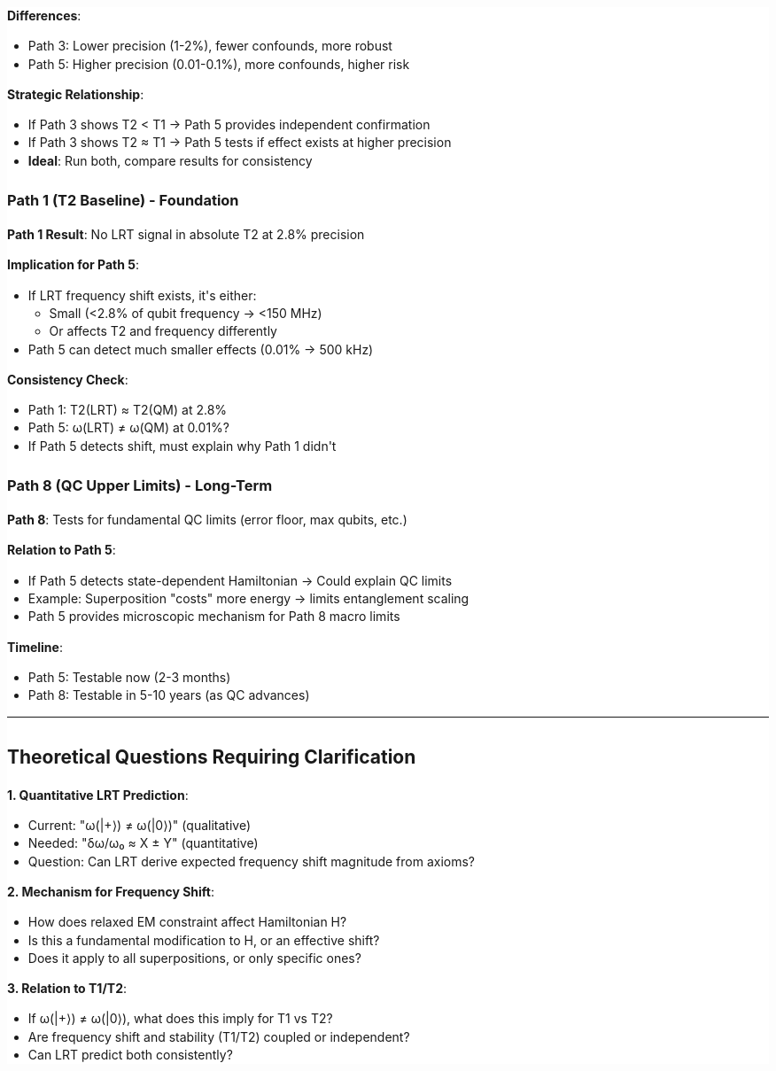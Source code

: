 **Differences**:
- Path 3: Lower precision (1-2%), fewer confounds, more robust
- Path 5: Higher precision (0.01-0.1%), more confounds, higher risk

**Strategic Relationship**:
- If Path 3 shows T2 < T1 → Path 5 provides independent confirmation
- If Path 3 shows T2 ≈ T1 → Path 5 tests if effect exists at higher precision
- **Ideal**: Run both, compare results for consistency

### Path 1 (T2 Baseline) - Foundation

**Path 1 Result**: No LRT signal in absolute T2 at 2.8% precision

**Implication for Path 5**:
- If LRT frequency shift exists, it's either:
  - Small (<2.8% of qubit frequency → <150 MHz)
  - Or affects T2 and frequency differently
- Path 5 can detect much smaller effects (0.01% → 500 kHz)

**Consistency Check**:
- Path 1: T2(LRT) ≈ T2(QM) at 2.8%
- Path 5: ω(LRT) ≠ ω(QM) at 0.01%?
- If Path 5 detects shift, must explain why Path 1 didn't

### Path 8 (QC Upper Limits) - Long-Term

**Path 8**: Tests for fundamental QC limits (error floor, max qubits, etc.)

**Relation to Path 5**:
- If Path 5 detects state-dependent Hamiltonian → Could explain QC limits
- Example: Superposition "costs" more energy → limits entanglement scaling
- Path 5 provides microscopic mechanism for Path 8 macro limits

**Timeline**:
- Path 5: Testable now (2-3 months)
- Path 8: Testable in 5-10 years (as QC advances)

---

## Theoretical Questions Requiring Clarification

**1. Quantitative LRT Prediction**:
- Current: "ω(|+⟩) ≠ ω(|0⟩)" (qualitative)
- Needed: "δω/ω₀ ≈ X ± Y" (quantitative)
- Question: Can LRT derive expected frequency shift magnitude from axioms?

**2. Mechanism for Frequency Shift**:
- How does relaxed EM constraint affect Hamiltonian H?
- Is this a fundamental modification to H, or an effective shift?
- Does it apply to all superpositions, or only specific ones?

**3. Relation to T1/T2**:
- If ω(|+⟩) ≠ ω(|0⟩), what does this imply for T1 vs T2?
- Are frequency shift and stability (T1/T2) coupled or independent?
- Can LRT predict both consistently?
